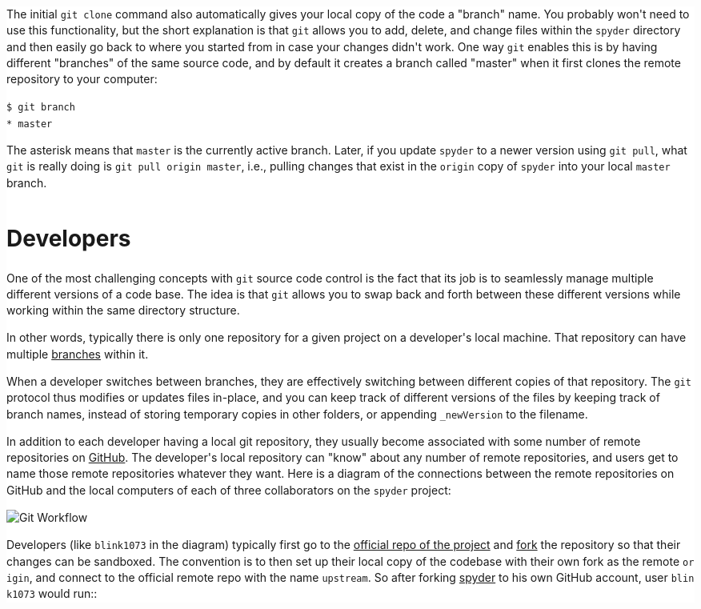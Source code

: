 The initial `git clone` command also automatically gives your local copy
of the code a "branch" name. You probably won't need to use this functionality,
but the short explanation is that `git` allows you to add, delete, and
change files within the ``spyder`` directory and then easily go back to where
you started from in case your changes didn't work. One way `git` enables
this is by having different "branches" of the same source code, and by default
it creates a branch called "master" when it first clones the remote repository
to your computer:

    $ git branch
    * master

The asterisk means that ``master`` is the currently active branch. Later, if you
update ``spyder`` to a newer version using `git pull`, what `git`
is really doing is `git pull origin master`, i.e., pulling changes that
exist in the ``origin`` copy of ``spyder`` into your local ``master`` branch.

# <a name="Developers"></a>Developers

One of the most challenging concepts with `git` source code control
is the fact that its job is to seamlessly manage multiple different versions
of a code base. The idea is that `git` allows you to swap back and
forth between these different versions while working within the same directory
structure.

In other words, typically there is only one repository for a given project on
a developer's local machine. That repository can have multiple
[branches](http://git-scm.com/book/en/v2/Git-Branching-Branches-in-a-Nutshell)
within it.

When a developer switches between branches, they are effectively switching
between different copies of that repository. The `git` protocol thus
modifies or updates files in-place, and you can keep track of different versions
of the files by keeping track of branch names, instead of storing temporary
copies in other folders, or appending ``_newVersion`` to the filename.

In addition to each developer having a local git repository, they usually become
associated with some number of remote repositories on
[GitHub](https://github.com). The developer's local repository can "know"
about any number of remote repositories, and users get to name those remote
repositories whatever they want. Here is a diagram of the connections between
the remote repositories on GitHub and the local computers of each of three
collaborators on the ``spyder`` project:

![Git Workflow](https://github.com/goanpeca/spyder-img-src/blob/master/img-src/git-flow-diagram.png)

Developers (like ``blink1073`` in the diagram) typically first go to the
[official repo of the project](https://github.com/spyder-ide/spyder)
and [fork](https://help.github.com/articles/fork-a-repo/) the repository so
that their changes can be sandboxed. The convention is to then set up their
local copy of the codebase with their own fork as the remote ``origin``, and
connect to the official remote repo with the name ``upstream``. So after forking
[spyder](https://github.com/spyder-ide/spyder) to his own GitHub account, user
``blink1073`` would run::
